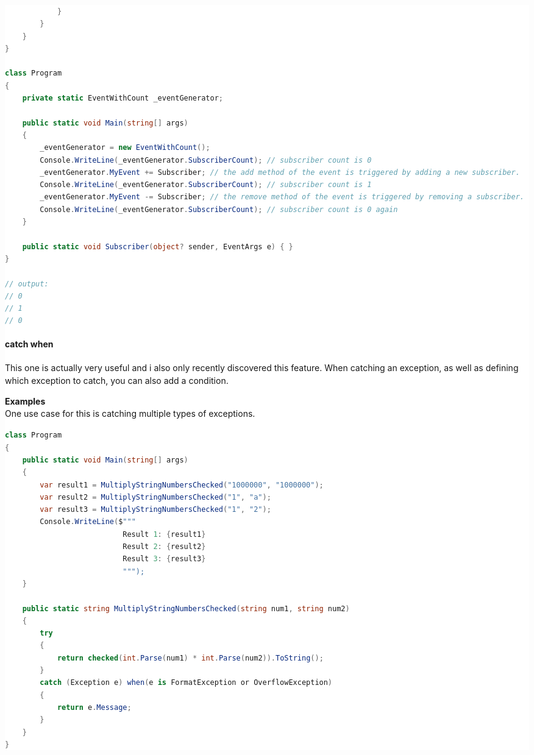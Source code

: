 ```csharp
            }
        }
    }
}

class Program
{
    private static EventWithCount _eventGenerator;
    
    public static void Main(string[] args)
    {
        _eventGenerator = new EventWithCount();
        Console.WriteLine(_eventGenerator.SubscriberCount); // subscriber count is 0
        _eventGenerator.MyEvent += Subscriber; // the add method of the event is triggered by adding a new subscriber.
        Console.WriteLine(_eventGenerator.SubscriberCount); // subscriber count is 1
        _eventGenerator.MyEvent -= Subscriber; // the remove method of the event is triggered by removing a subscriber.
        Console.WriteLine(_eventGenerator.SubscriberCount); // subscriber count is 0 again
    }

    public static void Subscriber(object? sender, EventArgs e) { }
}

// output:
// 0
// 1
// 0
```

#### catch when
This one is actually very useful and i also only recently discovered this feature. When catching an exception, as well as defining which exception to catch, you can also add a condition.

**Examples**\
One use case for this is catching multiple types of exceptions.
```csharp
class Program
{
    public static void Main(string[] args)
    {
        var result1 = MultiplyStringNumbersChecked("1000000", "1000000");
        var result2 = MultiplyStringNumbersChecked("1", "a");
        var result3 = MultiplyStringNumbersChecked("1", "2");
        Console.WriteLine($"""
                           Result 1: {result1}
                           Result 2: {result2}
                           Result 3: {result3}
                           """);
    }
    
    public static string MultiplyStringNumbersChecked(string num1, string num2)
    {
        try
        {
            return checked(int.Parse(num1) * int.Parse(num2)).ToString();
        }
        catch (Exception e) when(e is FormatException or OverflowException)
        {
            return e.Message;
        }
    }
}

```